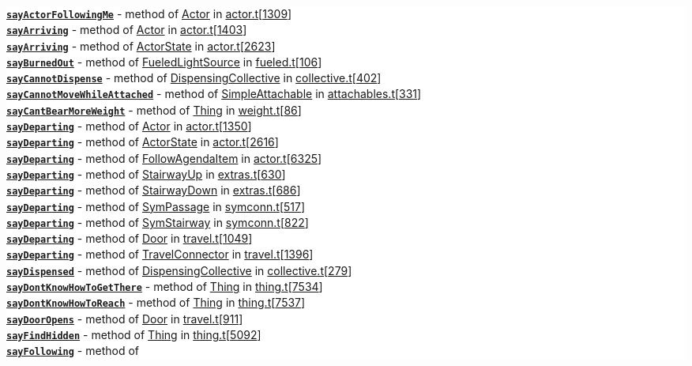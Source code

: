 [**`sayActorFollowingMe`**](../object/Actor.html#sayActorFollowingMe) -
method of [Actor](../object/Actor.html) in
[actor.t](../file/actor.t.html)\[[1309](../source/actor.t.html#1309)\]  
[**`sayArriving`**](../object/Actor.html#sayArriving) - method of
[Actor](../object/Actor.html) in
[actor.t](../file/actor.t.html)\[[1403](../source/actor.t.html#1403)\]  
[**`sayArriving`**](../object/ActorState.html#sayArriving) - method of
[ActorState](../object/ActorState.html) in
[actor.t](../file/actor.t.html)\[[2623](../source/actor.t.html#2623)\]  
[**`sayBurnedOut`**](../object/FueledLightSource.html#sayBurnedOut) -
method of [FueledLightSource](../object/FueledLightSource.html) in
[fueled.t](../file/fueled.t.html)\[[106](../source/fueled.t.html#106)\]  
[**`sayCannotDispense`**](../object/DispensingCollective.html#sayCannotDispense) -
method of [DispensingCollective](../object/DispensingCollective.html) in
[collective.t](../file/collective.t.html)\[[402](../source/collective.t.html#402)\]  
[**`sayCannotMoveWhileAttached`**](../object/SimpleAttachable.html#sayCannotMoveWhileAttached) -
method of [SimpleAttachable](../object/SimpleAttachable.html) in
[attachables.t](../file/attachables.t.html)\[[331](../source/attachables.t.html#331)\]  
[**`sayCantBearMoreWeight`**](../object/Thing.html#sayCantBearMoreWeight) -
method of [Thing](../object/Thing.html) in
[weight.t](../file/weight.t.html)\[[86](../source/weight.t.html#86)\]  
[**`sayDeparting`**](../object/Actor.html#sayDeparting) - method of
[Actor](../object/Actor.html) in
[actor.t](../file/actor.t.html)\[[1350](../source/actor.t.html#1350)\]  
[**`sayDeparting`**](../object/ActorState.html#sayDeparting) - method of
[ActorState](../object/ActorState.html) in
[actor.t](../file/actor.t.html)\[[2616](../source/actor.t.html#2616)\]  
[**`sayDeparting`**](../object/FollowAgendaItem.html#sayDeparting) -
method of [FollowAgendaItem](../object/FollowAgendaItem.html) in
[actor.t](../file/actor.t.html)\[[6325](../source/actor.t.html#6325)\]  
[**`sayDeparting`**](../object/StairwayUp.html#sayDeparting) - method of
[StairwayUp](../object/StairwayUp.html) in
[extras.t](../file/extras.t.html)\[[630](../source/extras.t.html#630)\]  
[**`sayDeparting`**](../object/StairwayDown.html#sayDeparting) - method
of [StairwayDown](../object/StairwayDown.html) in
[extras.t](../file/extras.t.html)\[[686](../source/extras.t.html#686)\]  
[**`sayDeparting`**](../object/SymPassage.html#sayDeparting) - method of
[SymPassage](../object/SymPassage.html) in
[symconn.t](../file/symconn.t.html)\[[517](../source/symconn.t.html#517)\]  
[**`sayDeparting`**](../object/SymStairway.html#sayDeparting) - method
of [SymStairway](../object/SymStairway.html) in
[symconn.t](../file/symconn.t.html)\[[822](../source/symconn.t.html#822)\]  
[**`sayDeparting`**](../object/Door.html#sayDeparting) - method of
[Door](../object/Door.html) in
[travel.t](../file/travel.t.html)\[[1049](../source/travel.t.html#1049)\]  
[**`sayDeparting`**](../object/TravelConnector.html#sayDeparting) -
method of [TravelConnector](../object/TravelConnector.html) in
[travel.t](../file/travel.t.html)\[[1396](../source/travel.t.html#1396)\]  
[**`sayDispensed`**](../object/DispensingCollective.html#sayDispensed) -
method of [DispensingCollective](../object/DispensingCollective.html) in
[collective.t](../file/collective.t.html)\[[279](../source/collective.t.html#279)\]  
[**`sayDontKnowHowToGetThere`**](../object/Thing.html#sayDontKnowHowToGetThere) -
method of [Thing](../object/Thing.html) in
[thing.t](../file/thing.t.html)\[[7534](../source/thing.t.html#7534)\]  
[**`sayDontKnowHowToReach`**](../object/Thing.html#sayDontKnowHowToReach) -
method of [Thing](../object/Thing.html) in
[thing.t](../file/thing.t.html)\[[7537](../source/thing.t.html#7537)\]  
[**`sayDoorOpens`**](../object/Door.html#sayDoorOpens) - method of
[Door](../object/Door.html) in
[travel.t](../file/travel.t.html)\[[911](../source/travel.t.html#911)\]  
[**`sayFindHidden`**](../object/Thing.html#sayFindHidden) - method of
[Thing](../object/Thing.html) in
[thing.t](../file/thing.t.html)\[[5092](../source/thing.t.html#5092)\]  
[**`sayFollowing`**](../object/Actor.html#sayFollowing) - method of
